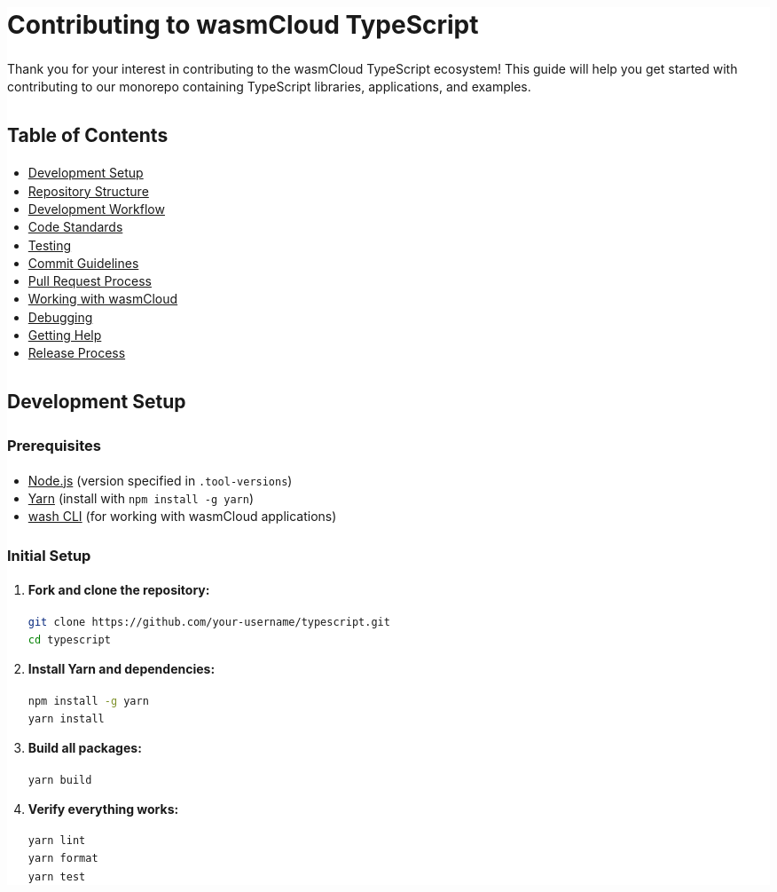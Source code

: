 # Contributing to wasmCloud TypeScript

Thank you for your interest in contributing to the wasmCloud TypeScript ecosystem! This guide will help you get started with contributing to our monorepo containing TypeScript libraries, applications, and examples.

## Table of Contents

- [Development Setup](#development-setup)
- [Repository Structure](#repository-structure)
- [Development Workflow](#development-workflow)
- [Code Standards](#code-standards)
- [Testing](#testing)
- [Commit Guidelines](#commit-guidelines)
- [Pull Request Process](#pull-request-process)
- [Working with wasmCloud](#working-with-wasmcloud)
- [Debugging](#debugging)
- [Getting Help](#getting-help)
- [Release Process](#release-process)

## Development Setup

### Prerequisites

- [Node.js](https://nodejs.org/) (version specified in `.tool-versions`)
- [Yarn](https://yarnpkg.com/) (install with `npm install -g yarn`)
- [wash CLI](https://wasmcloud.com/docs/installation) (for working with wasmCloud applications)

### Initial Setup

1. **Fork and clone the repository:**

   ```bash
   git clone https://github.com/your-username/typescript.git
   cd typescript
   ```

2. **Install Yarn and dependencies:**

   ```bash
   npm install -g yarn
   yarn install
   ```

3. **Build all packages:**

   ```bash
   yarn build
   ```

4. **Verify everything works:**

   ```bash
   yarn lint
   yarn format
   yarn test
   ```
